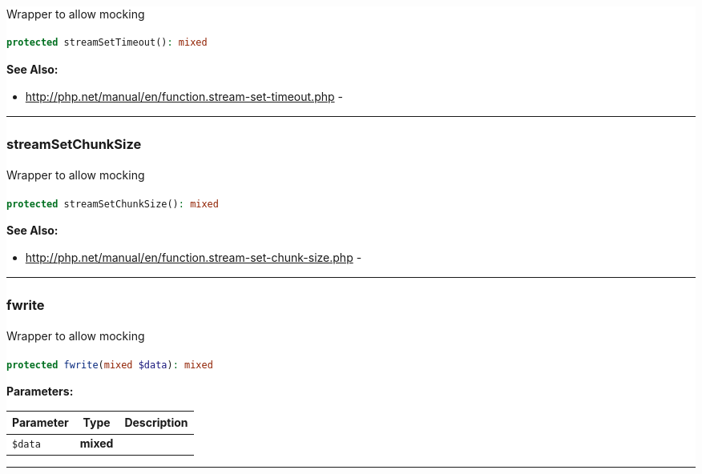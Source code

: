 Wrapper to allow mocking

```php
protected streamSetTimeout(): mixed
```










**See Also:**

* http://php.net/manual/en/function.stream-set-timeout.php - 

***

### streamSetChunkSize

Wrapper to allow mocking

```php
protected streamSetChunkSize(): mixed
```










**See Also:**

* http://php.net/manual/en/function.stream-set-chunk-size.php - 

***

### fwrite

Wrapper to allow mocking

```php
protected fwrite(mixed $data): mixed
```








**Parameters:**

| Parameter | Type | Description |
|-----------|------|-------------|
| `$data` | **mixed** |  |




***
